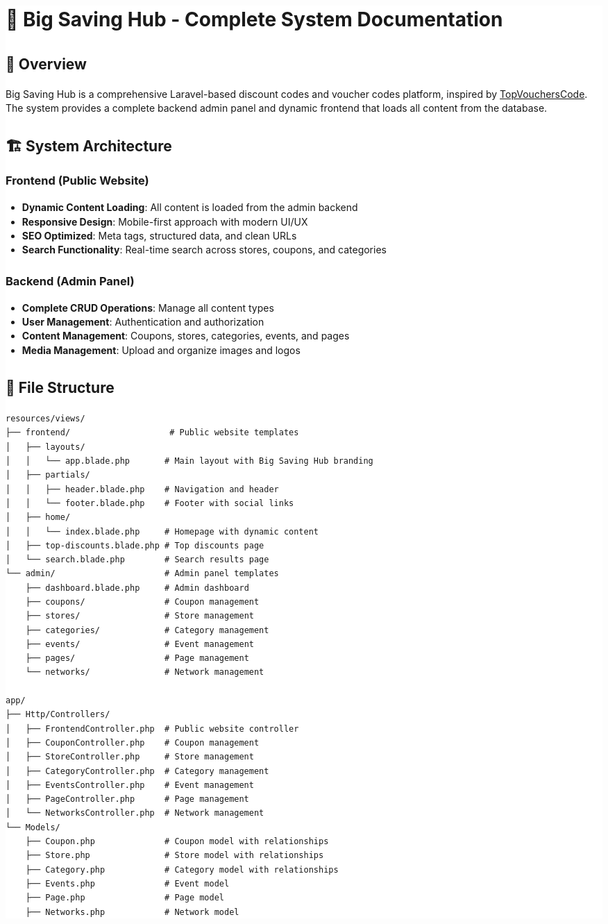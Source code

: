 # 🚀 Big Saving Hub - Complete System Documentation

## 🎯 Overview

Big Saving Hub is a comprehensive Laravel-based discount codes and voucher codes platform, inspired by [TopVouchersCode](https://www.topvoucherscode.co.uk/). The system provides a complete backend admin panel and dynamic frontend that loads all content from the database.

## 🏗️ System Architecture

### Frontend (Public Website)
- **Dynamic Content Loading**: All content is loaded from the admin backend
- **Responsive Design**: Mobile-first approach with modern UI/UX
- **SEO Optimized**: Meta tags, structured data, and clean URLs
- **Search Functionality**: Real-time search across stores, coupons, and categories

### Backend (Admin Panel)
- **Complete CRUD Operations**: Manage all content types
- **User Management**: Authentication and authorization
- **Content Management**: Coupons, stores, categories, events, and pages
- **Media Management**: Upload and organize images and logos

## 📁 File Structure

```
resources/views/
├── frontend/                    # Public website templates
│   ├── layouts/
│   │   └── app.blade.php       # Main layout with Big Saving Hub branding
│   ├── partials/
│   │   ├── header.blade.php    # Navigation and header
│   │   └── footer.blade.php    # Footer with social links
│   ├── home/
│   │   └── index.blade.php     # Homepage with dynamic content
│   ├── top-discounts.blade.php # Top discounts page
│   └── search.blade.php        # Search results page
└── admin/                      # Admin panel templates
    ├── dashboard.blade.php     # Admin dashboard
    ├── coupons/                # Coupon management
    ├── stores/                 # Store management
    ├── categories/             # Category management
    ├── events/                 # Event management
    ├── pages/                  # Page management
    └── networks/               # Network management

app/
├── Http/Controllers/
│   ├── FrontendController.php  # Public website controller
│   ├── CouponController.php    # Coupon management
│   ├── StoreController.php     # Store management
│   ├── CategoryController.php  # Category management
│   ├── EventsController.php    # Event management
│   ├── PageController.php      # Page management
│   └── NetworksController.php  # Network management
└── Models/
    ├── Coupon.php              # Coupon model with relationships
    ├── Store.php               # Store model with relationships
    ├── Category.php            # Category model with relationships
    ├── Events.php              # Event model
    ├── Page.php                # Page model
    ├── Networks.php            # Network model
```